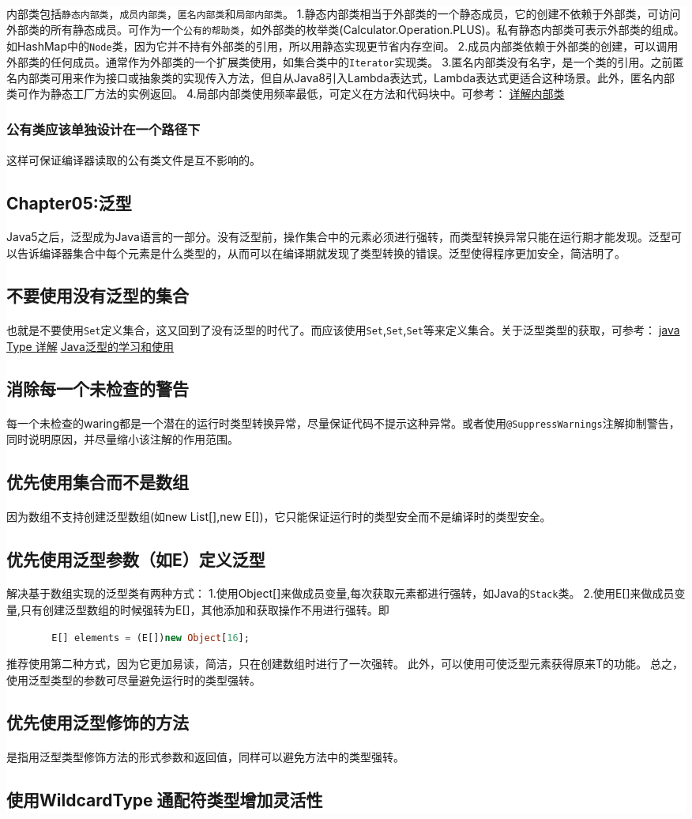 内部类包括`静态内部类`，`成员内部类`，`匿名内部类`和`局部内部类`。
1.静态内部类相当于外部类的一个静态成员，它的创建不依赖于外部类，可访问外部类的所有静态成员。可作为一个`公有的帮助类`，如外部类的枚举类(Calculator.Operation.PLUS)。私有静态内部类可表示外部类的组成。如HashMap中的`Node`类，因为它并不持有外部类的引用，所以用静态实现更节省内存空间。
2.成员内部类依赖于外部类的创建，可以调用外部类的任何成员。通常作为外部类的一个扩展类使用，如集合类中的`Iterator`实现类。
3.匿名内部类没有名字，是一个类的引用。之前匿名内部类可用来作为接口或抽象类的实现传入方法，但自从Java8引入Lambda表达式，Lambda表达式更适合这种场景。此外，匿名内部类可作为静态工厂方法的实例返回。
4.局部内部类使用频率最低，可定义在方法和代码块中。可参考：
[详解内部类](https://www.cnblogs.com/chenssy/p/3388487.html)

### 公有类应该单独设计在一个路径下

这样可保证编译器读取的公有类文件是互不影响的。

## Chapter05:泛型

Java5之后，泛型成为Java语言的一部分。没有泛型前，操作集合中的元素必须进行强转，而类型转换异常只能在运行期才能发现。泛型可以告诉编译器集合中每个元素是什么类型的，从而可以在编译期就发现了类型转换的错误。泛型使得程序更加安全，简洁明了。

## 不要使用没有泛型的集合

也就是不要使用`Set`定义集合，这又回到了没有泛型的时代了。而应该使用`Set`,`Set`,`Set`等来定义集合。关于泛型类型的获取，可参考：
[java Type 详解](https://www.jianshu.com/p/cae76008b36b)
[Java泛型的学习和使用](https://www.jianshu.com/p/e4e4401c3d46)

## 消除每一个未检查的警告

每一个未检查的waring都是一个潜在的运行时类型转换异常，尽量保证代码不提示这种异常。或者使用`@SuppressWarnings`注解抑制警告，同时说明原因，并尽量缩小该注解的作用范围。

## 优先使用集合而不是数组

因为数组不支持创建泛型数组(如new List<E>[],new E[])，它只能保证运行时的类型安全而不是编译时的类型安全。

## 优先使用泛型参数（如E）定义泛型

解决基于数组实现的泛型类有两种方式：
1.使用Object[]来做成员变量,每次获取元素都进行强转，如Java的`Stack`类。
2.使用E[]来做成员变量,只有创建泛型数组的时候强转为E[]，其他添加和获取操作不用进行强转。即



```dart
        E[] elements = (E[])new Object[16];
```

推荐使用第二种方式，因为它更加易读，简洁，只在创建数组时进行了一次强转。
 此外，可以使用<E extends T>可使泛型元素获得原来T的功能。
 总之，使用泛型类型的参数可尽量避免运行时的类型强转。

## 优先使用泛型修饰的方法

是指用泛型类型修饰方法的形式参数和返回值，同样可以避免方法中的类型强转。

## 使用WildcardType 通配符类型增加灵活性
